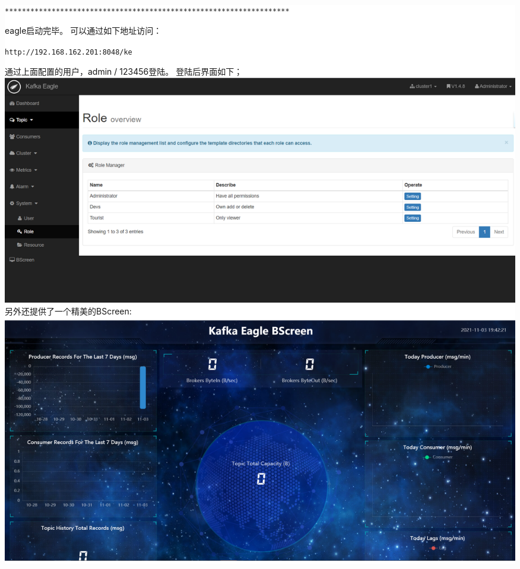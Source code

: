 ```shell
*******************************************************************

```
eagle启动完毕。
可以通过如下地址访问：
```shell
http://192.168.162.201:8048/ke
```
通过上面配置的用户，admin / 123456登陆。
登陆后界面如下；
![kafkaeagle 登陆后界面](../../images/kafkaeagle%20登陆后界面.png)
另外还提供了一个精美的BScreen:
![kafkaeagle BScreen](../../images/kafkaeagle%20BScreen.png)